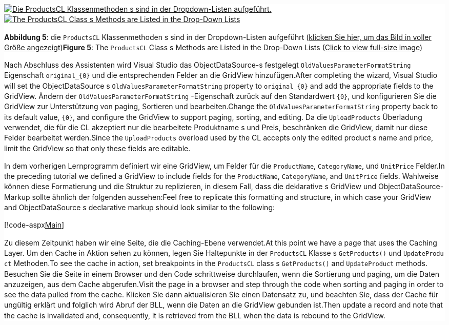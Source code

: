 
<span data-ttu-id="8afa9-227">[![Die ProductsCL Klassenmethoden s sind in der Dropdown-Listen aufgeführt.](caching-data-in-the-architecture-cs/_static/image8.png)](caching-data-in-the-architecture-cs/_static/image7.png)</span><span class="sxs-lookup"><span data-stu-id="8afa9-227">[![The ProductsCL Class s Methods are Listed in the Drop-Down Lists](caching-data-in-the-architecture-cs/_static/image8.png)](caching-data-in-the-architecture-cs/_static/image7.png)</span></span>

<span data-ttu-id="8afa9-228">**Abbildung 5**: die `ProductsCL` Klassenmethoden s sind in der Dropdown-Listen aufgeführt ([klicken Sie hier, um das Bild in voller Größe angezeigt](caching-data-in-the-architecture-cs/_static/image9.png))</span><span class="sxs-lookup"><span data-stu-id="8afa9-228">**Figure 5**: The `ProductsCL` Class s Methods are Listed in the Drop-Down Lists ([Click to view full-size image](caching-data-in-the-architecture-cs/_static/image9.png))</span></span>


<span data-ttu-id="8afa9-229">Nach Abschluss des Assistenten wird Visual Studio das ObjectDataSource-s festgelegt `OldValuesParameterFormatString` Eigenschaft `original_{0}` und die entsprechenden Felder an die GridView hinzufügen.</span><span class="sxs-lookup"><span data-stu-id="8afa9-229">After completing the wizard, Visual Studio will set the ObjectDataSource s `OldValuesParameterFormatString` property to `original_{0}` and add the appropriate fields to the GridView.</span></span> <span data-ttu-id="8afa9-230">Ändern der `OldValuesParameterFormatString` -Eigenschaft zurück auf den Standardwert `{0}`, und konfigurieren Sie die GridView zur Unterstützung von paging, Sortieren und bearbeiten.</span><span class="sxs-lookup"><span data-stu-id="8afa9-230">Change the `OldValuesParameterFormatString` property back to its default value, `{0}`, and configure the GridView to support paging, sorting, and editing.</span></span> <span data-ttu-id="8afa9-231">Da die `UploadProducts` Überladung verwendet, die für die CL akzeptiert nur die bearbeitete Produktname s und Preis, beschränken die GridView, damit nur diese Felder bearbeitet werden.</span><span class="sxs-lookup"><span data-stu-id="8afa9-231">Since the `UploadProducts` overload used by the CL accepts only the edited product s name and price, limit the GridView so that only these fields are editable.</span></span>

<span data-ttu-id="8afa9-232">In dem vorherigen Lernprogramm definiert wir eine GridView, um Felder für die `ProductName`, `CategoryName`, und `UnitPrice` Felder.</span><span class="sxs-lookup"><span data-stu-id="8afa9-232">In the preceding tutorial we defined a GridView to include fields for the `ProductName`, `CategoryName`, and `UnitPrice` fields.</span></span> <span data-ttu-id="8afa9-233">Wahlweise können diese Formatierung und die Struktur zu replizieren, in diesem Fall, dass die deklarative s GridView und ObjectDataSource-Markup sollte ähnlich der folgenden aussehen:</span><span class="sxs-lookup"><span data-stu-id="8afa9-233">Feel free to replicate this formatting and structure, in which case your GridView and ObjectDataSource s declarative markup should look similar to the following:</span></span>


[!code-aspx[Main](caching-data-in-the-architecture-cs/samples/sample11.aspx)]

<span data-ttu-id="8afa9-234">Zu diesem Zeitpunkt haben wir eine Seite, die die Caching-Ebene verwendet.</span><span class="sxs-lookup"><span data-stu-id="8afa9-234">At this point we have a page that uses the Caching Layer.</span></span> <span data-ttu-id="8afa9-235">Um den Cache in Aktion sehen zu können, legen Sie Haltepunkte in der `ProductsCL` Klasse s `GetProducts()` und `UpdateProduct` Methoden.</span><span class="sxs-lookup"><span data-stu-id="8afa9-235">To see the cache in action, set breakpoints in the `ProductsCL` class s `GetProducts()` and `UpdateProduct` methods.</span></span> <span data-ttu-id="8afa9-236">Besuchen Sie die Seite in einem Browser und den Code schrittweise durchlaufen, wenn die Sortierung und paging, um die Daten anzuzeigen, aus dem Cache abgerufen.</span><span class="sxs-lookup"><span data-stu-id="8afa9-236">Visit the page in a browser and step through the code when sorting and paging in order to see the data pulled from the cache.</span></span> <span data-ttu-id="8afa9-237">Klicken Sie dann aktualisieren Sie einen Datensatz zu, und beachten Sie, dass der Cache für ungültig erklärt und folglich wird Abruf der BLL, wenn die Daten an die GridView gebunden ist.</span><span class="sxs-lookup"><span data-stu-id="8afa9-237">Then update a record and note that the cache is invalidated and, consequently, it is retrieved from the BLL when the data is rebound to the GridView.</span></span>
